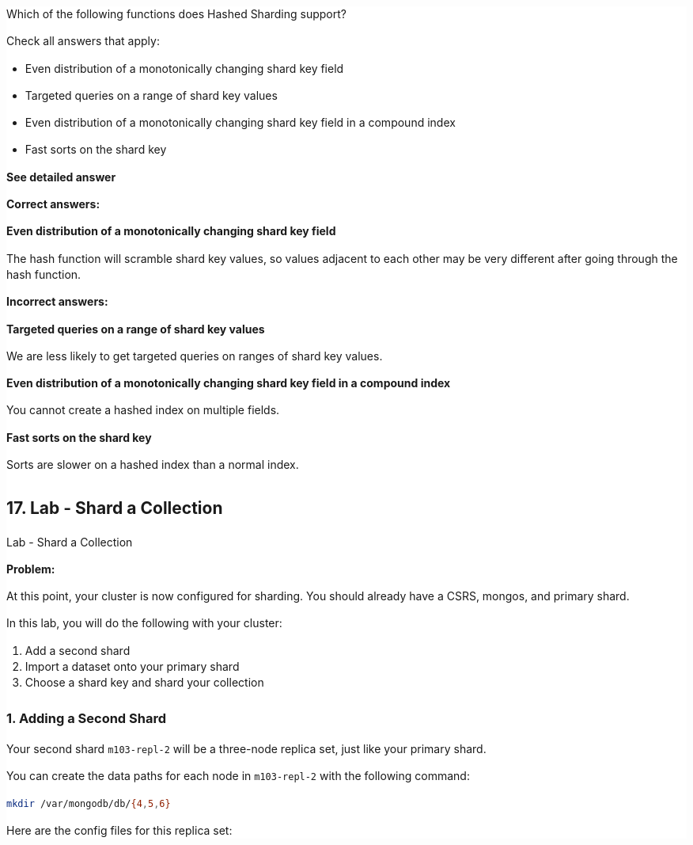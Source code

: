 Which of the following functions does Hashed Sharding support?

Check all answers that apply:

* Even distribution of a monotonically changing shard key field

* Targeted queries on a range of shard key values

* Even distribution of a monotonically changing shard key field in a compound index

* Fast sorts on the shard key

**See detailed answer**

**Correct answers:**

**Even distribution of a monotonically changing shard key field**

The hash function will scramble shard key values, so values adjacent to each other may be very different after going through the hash function.

**Incorrect answers:**

**Targeted queries on a range of shard key values**

We are less likely to get targeted queries on ranges of shard key values.

**Even distribution of a monotonically changing shard key field in a compound index**

You cannot create a hashed index on multiple fields.

**Fast sorts on the shard key**

Sorts are slower on a hashed index than a normal index.

## 17. Lab - Shard a Collection

Lab - Shard a Collection

**Problem:**

At this point, your cluster is now configured for sharding. You should already have a CSRS, mongos, and primary shard.

In this lab, you will do the following with your cluster:

1. Add a second shard
2. Import a dataset onto your primary shard
3. Choose a shard key and shard your collection

### 1. Adding a Second Shard

Your second shard `m103-repl-2` will be a three-node replica set, just like your primary shard.

You can create the data paths for each node in `m103-repl-2` with the following command:

```sh
mkdir /var/mongodb/db/{4,5,6}
```

Here are the config files for this replica set:
